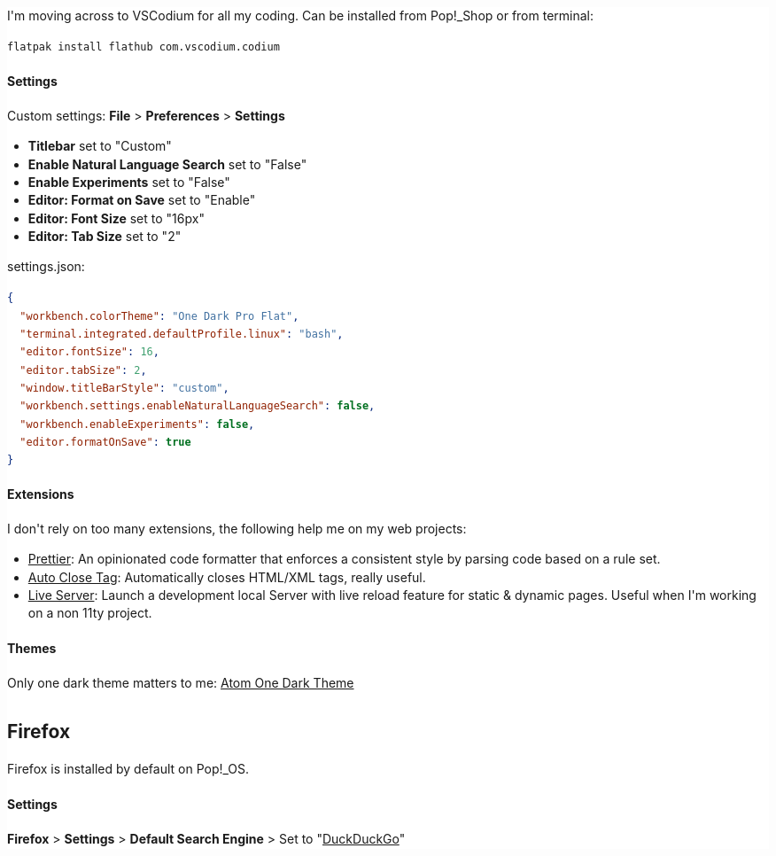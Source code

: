 I'm moving across to VSCodium for all my coding. Can be installed from Pop!\_Shop or from terminal:

```bash
flatpak install flathub com.vscodium.codium
```

#### Settings

Custom settings: **File** > **Preferences** > **Settings**

- **Titlebar** set to "Custom"
- **Enable Natural Language Search** set to "False"
- **Enable Experiments** set to "False"
- **Editor: Format on Save** set to "Enable"
- **Editor: Font Size** set to "16px"
- **Editor: Tab Size** set to "2"

settings.json:

```json
{
  "workbench.colorTheme": "One Dark Pro Flat",
  "terminal.integrated.defaultProfile.linux": "bash",
  "editor.fontSize": 16,
  "editor.tabSize": 2,
  "window.titleBarStyle": "custom",
  "workbench.settings.enableNaturalLanguageSearch": false,
  "workbench.enableExperiments": false,
  "editor.formatOnSave": true
}
```

#### Extensions

I don't rely on too many extensions, the following help me on my web projects:

- [Prettier](https://open-vsx.org/extension/esbenp/prettier-vscode): An opinionated code formatter that enforces a consistent style by parsing code based on a rule set.
- [Auto Close Tag](https://open-vsx.org/extension/formulahendry/auto-close-tag): Automatically closes HTML/XML tags, really useful.
- [Live Server](https://open-vsx.org/extension/ritwickdey/LiveServer): Launch a development local Server with live reload feature for static & dynamic pages. Useful when I'm working on a non 11ty project.

#### Themes

Only one dark theme matters to me: [Atom One Dark Theme](https://open-vsx.org/extension/zhuangtongfa/material-theme)

## Firefox

Firefox is installed by default on Pop!\_OS.

#### Settings

**Firefox** > **Settings** > **Default Search Engine** > Set to "[DuckDuckGo](https://duckduckgo.com/)"
